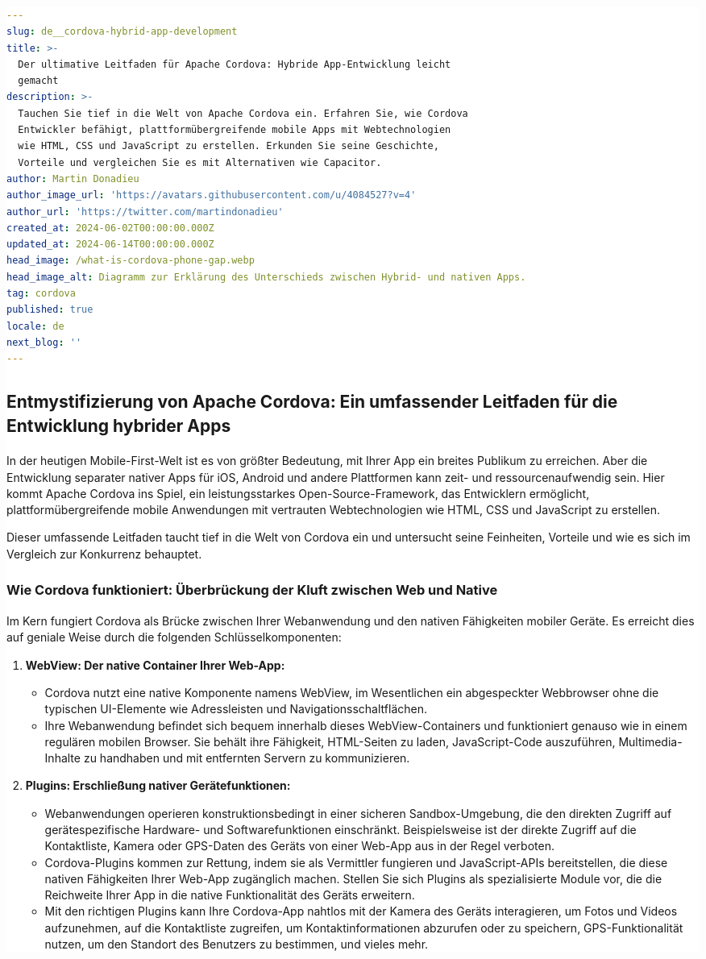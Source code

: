```yaml
---
slug: de__cordova-hybrid-app-development
title: >-
  Der ultimative Leitfaden für Apache Cordova: Hybride App-Entwicklung leicht
  gemacht
description: >-
  Tauchen Sie tief in die Welt von Apache Cordova ein. Erfahren Sie, wie Cordova
  Entwickler befähigt, plattformübergreifende mobile Apps mit Webtechnologien
  wie HTML, CSS und JavaScript zu erstellen. Erkunden Sie seine Geschichte,
  Vorteile und vergleichen Sie es mit Alternativen wie Capacitor.
author: Martin Donadieu
author_image_url: 'https://avatars.githubusercontent.com/u/4084527?v=4'
author_url: 'https://twitter.com/martindonadieu'
created_at: 2024-06-02T00:00:00.000Z
updated_at: 2024-06-14T00:00:00.000Z
head_image: /what-is-cordova-phone-gap.webp
head_image_alt: Diagramm zur Erklärung des Unterschieds zwischen Hybrid- und nativen Apps.
tag: cordova
published: true
locale: de
next_blog: ''
---
```


## Entmystifizierung von Apache Cordova: Ein umfassender Leitfaden für die Entwicklung hybrider Apps

In der heutigen Mobile-First-Welt ist es von größter Bedeutung, mit Ihrer App ein breites Publikum zu erreichen. Aber die Entwicklung separater nativer Apps für iOS, Android und andere Plattformen kann zeit- und ressourcenaufwendig sein. Hier kommt Apache Cordova ins Spiel, ein leistungsstarkes Open-Source-Framework, das Entwicklern ermöglicht, plattformübergreifende mobile Anwendungen mit vertrauten Webtechnologien wie HTML, CSS und JavaScript zu erstellen.

Dieser umfassende Leitfaden taucht tief in die Welt von Cordova ein und untersucht seine Feinheiten, Vorteile und wie es sich im Vergleich zur Konkurrenz behauptet.

### Wie Cordova funktioniert: Überbrückung der Kluft zwischen Web und Native

Im Kern fungiert Cordova als Brücke zwischen Ihrer Webanwendung und den nativen Fähigkeiten mobiler Geräte. Es erreicht dies auf geniale Weise durch die folgenden Schlüsselkomponenten:

1. **WebView: Der native Container Ihrer Web-App:**
   - Cordova nutzt eine native Komponente namens WebView, im Wesentlichen ein abgespeckter Webbrowser ohne die typischen UI-Elemente wie Adressleisten und Navigationsschaltflächen.
   - Ihre Webanwendung befindet sich bequem innerhalb dieses WebView-Containers und funktioniert genauso wie in einem regulären mobilen Browser. Sie behält ihre Fähigkeit, HTML-Seiten zu laden, JavaScript-Code auszuführen, Multimedia-Inhalte zu handhaben und mit entfernten Servern zu kommunizieren.

2. **Plugins: Erschließung nativer Gerätefunktionen:**
   - Webanwendungen operieren konstruktionsbedingt in einer sicheren Sandbox-Umgebung, die den direkten Zugriff auf gerätespezifische Hardware- und Softwarefunktionen einschränkt. Beispielsweise ist der direkte Zugriff auf die Kontaktliste, Kamera oder GPS-Daten des Geräts von einer Web-App aus in der Regel verboten.
   - Cordova-Plugins kommen zur Rettung, indem sie als Vermittler fungieren und JavaScript-APIs bereitstellen, die diese nativen Fähigkeiten Ihrer Web-App zugänglich machen. Stellen Sie sich Plugins als spezialisierte Module vor, die die Reichweite Ihrer App in die native Funktionalität des Geräts erweitern.
   - Mit den richtigen Plugins kann Ihre Cordova-App nahtlos mit der Kamera des Geräts interagieren, um Fotos und Videos aufzunehmen, auf die Kontaktliste zugreifen, um Kontaktinformationen abzurufen oder zu speichern, GPS-Funktionalität nutzen, um den Standort des Benutzers zu bestimmen, und vieles mehr.
